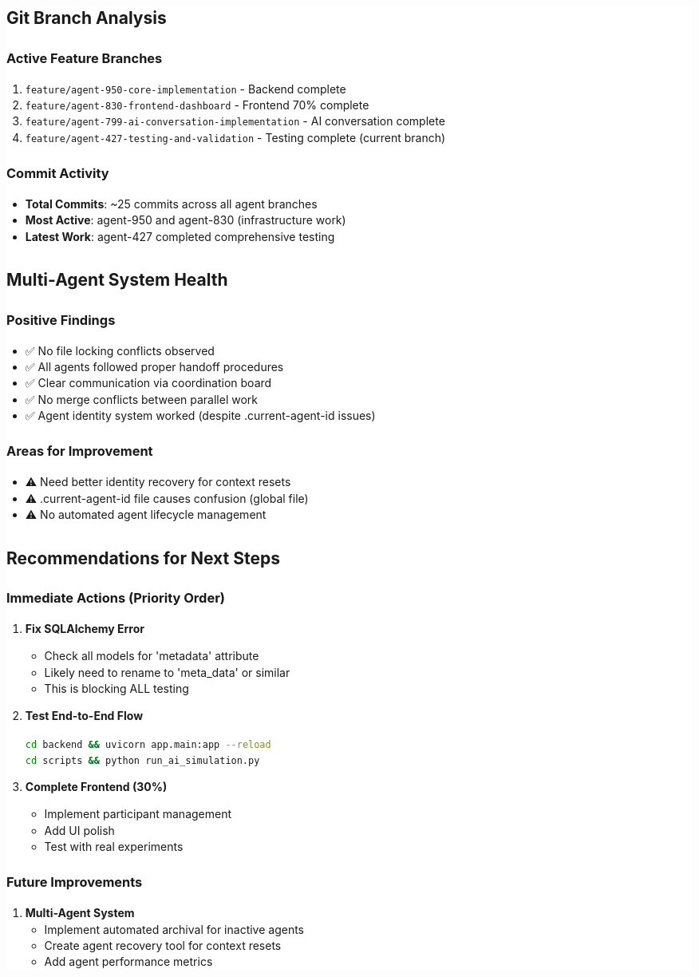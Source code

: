 ## Git Branch Analysis

### Active Feature Branches
1. `feature/agent-950-core-implementation` - Backend complete
2. `feature/agent-830-frontend-dashboard` - Frontend 70% complete  
3. `feature/agent-799-ai-conversation-implementation` - AI conversation complete
4. `feature/agent-427-testing-and-validation` - Testing complete (current branch)

### Commit Activity
- **Total Commits**: ~25 commits across all agent branches
- **Most Active**: agent-950 and agent-830 (infrastructure work)
- **Latest Work**: agent-427 completed comprehensive testing

## Multi-Agent System Health

### Positive Findings
- ✅ No file locking conflicts observed
- ✅ All agents followed proper handoff procedures
- ✅ Clear communication via coordination board
- ✅ No merge conflicts between parallel work
- ✅ Agent identity system worked (despite .current-agent-id issues)

### Areas for Improvement
- ⚠️ Need better identity recovery for context resets
- ⚠️ .current-agent-id file causes confusion (global file)
- ⚠️ No automated agent lifecycle management

## Recommendations for Next Steps

### Immediate Actions (Priority Order)
1. **Fix SQLAlchemy Error**
   - Check all models for 'metadata' attribute
   - Likely need to rename to 'meta_data' or similar
   - This is blocking ALL testing

2. **Test End-to-End Flow**
   ```bash
   cd backend && uvicorn app.main:app --reload
   cd scripts && python run_ai_simulation.py
   ```

3. **Complete Frontend (30%)**
   - Implement participant management
   - Add UI polish
   - Test with real experiments

### Future Improvements
1. **Multi-Agent System**
   - Implement automated archival for inactive agents
   - Create agent recovery tool for context resets
   - Add agent performance metrics
